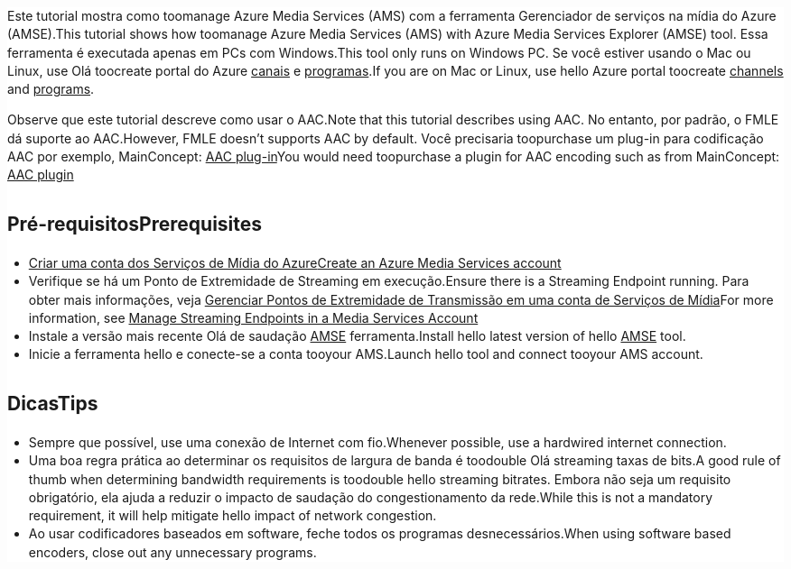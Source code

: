 <span data-ttu-id="0561a-110">Este tutorial mostra como toomanage Azure Media Services (AMS) com a ferramenta Gerenciador de serviços na mídia do Azure (AMSE).</span><span class="sxs-lookup"><span data-stu-id="0561a-110">This tutorial shows how toomanage Azure Media Services (AMS) with Azure Media Services Explorer (AMSE) tool.</span></span> <span data-ttu-id="0561a-111">Essa ferramenta é executada apenas em PCs com Windows.</span><span class="sxs-lookup"><span data-stu-id="0561a-111">This tool only runs on Windows PC.</span></span> <span data-ttu-id="0561a-112">Se você estiver usando o Mac ou Linux, use Olá toocreate portal do Azure [canais](media-services-portal-creating-live-encoder-enabled-channel.md#create-a-channel) e [programas](media-services-portal-creating-live-encoder-enabled-channel.md).</span><span class="sxs-lookup"><span data-stu-id="0561a-112">If you are on Mac or Linux, use hello Azure portal toocreate [channels](media-services-portal-creating-live-encoder-enabled-channel.md#create-a-channel) and [programs](media-services-portal-creating-live-encoder-enabled-channel.md).</span></span>

<span data-ttu-id="0561a-113">Observe que este tutorial descreve como usar o AAC.</span><span class="sxs-lookup"><span data-stu-id="0561a-113">Note that this tutorial describes using AAC.</span></span> <span data-ttu-id="0561a-114">No entanto, por padrão, o FMLE dá suporte ao AAC.</span><span class="sxs-lookup"><span data-stu-id="0561a-114">However, FMLE doesn’t supports AAC by default.</span></span> <span data-ttu-id="0561a-115">Você precisaria toopurchase um plug-in para codificação AAC por exemplo, MainConcept: [AAC plug-in](http://www.mainconcept.com/products/plug-ins/plug-ins-for-adobe/aac-encoder-fmle.html)</span><span class="sxs-lookup"><span data-stu-id="0561a-115">You would need toopurchase a plugin for AAC encoding such as from MainConcept: [AAC plugin](http://www.mainconcept.com/products/plug-ins/plug-ins-for-adobe/aac-encoder-fmle.html)</span></span>

## <a name="prerequisites"></a><span data-ttu-id="0561a-116">Pré-requisitos</span><span class="sxs-lookup"><span data-stu-id="0561a-116">Prerequisites</span></span>
* [<span data-ttu-id="0561a-117">Criar uma conta dos Serviços de Mídia do Azure</span><span class="sxs-lookup"><span data-stu-id="0561a-117">Create an Azure Media Services account</span></span>](media-services-portal-create-account.md)
* <span data-ttu-id="0561a-118">Verifique se há um Ponto de Extremidade de Streaming em execução.</span><span class="sxs-lookup"><span data-stu-id="0561a-118">Ensure there is a Streaming Endpoint running.</span></span> <span data-ttu-id="0561a-119">Para obter mais informações, veja [Gerenciar Pontos de Extremidade de Transmissão em uma conta de Serviços de Mídia](media-services-portal-manage-streaming-endpoints.md)</span><span class="sxs-lookup"><span data-stu-id="0561a-119">For more information, see [Manage Streaming Endpoints in a Media Services Account](media-services-portal-manage-streaming-endpoints.md)</span></span>
* <span data-ttu-id="0561a-120">Instale a versão mais recente Olá de saudação [AMSE](https://github.com/Azure/Azure-Media-Services-Explorer) ferramenta.</span><span class="sxs-lookup"><span data-stu-id="0561a-120">Install hello latest version of hello [AMSE](https://github.com/Azure/Azure-Media-Services-Explorer) tool.</span></span>
* <span data-ttu-id="0561a-121">Inicie a ferramenta hello e conecte-se a conta tooyour AMS.</span><span class="sxs-lookup"><span data-stu-id="0561a-121">Launch hello tool and connect tooyour AMS account.</span></span>

## <a name="tips"></a><span data-ttu-id="0561a-122">Dicas</span><span class="sxs-lookup"><span data-stu-id="0561a-122">Tips</span></span>
* <span data-ttu-id="0561a-123">Sempre que possível, use uma conexão de Internet com fio.</span><span class="sxs-lookup"><span data-stu-id="0561a-123">Whenever possible, use a hardwired internet connection.</span></span>
* <span data-ttu-id="0561a-124">Uma boa regra prática ao determinar os requisitos de largura de banda é toodouble Olá streaming taxas de bits.</span><span class="sxs-lookup"><span data-stu-id="0561a-124">A good rule of thumb when determining bandwidth requirements is toodouble hello streaming bitrates.</span></span> <span data-ttu-id="0561a-125">Embora não seja um requisito obrigatório, ela ajuda a reduzir o impacto de saudação do congestionamento da rede.</span><span class="sxs-lookup"><span data-stu-id="0561a-125">While this is not a mandatory requirement, it will help mitigate hello impact of network congestion.</span></span>
* <span data-ttu-id="0561a-126">Ao usar codificadores baseados em software, feche todos os programas desnecessários.</span><span class="sxs-lookup"><span data-stu-id="0561a-126">When using software based encoders, close out any unnecessary programs.</span></span>
